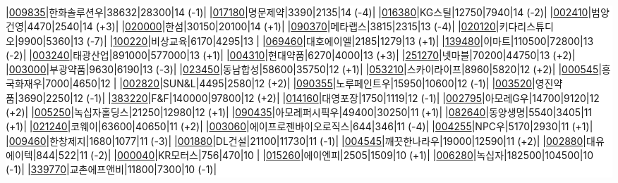 |[009835](https://finance.daum.net/quotes/A009835)|한화솔루션우|38632|28300|14 (-1)|
|[017180](https://finance.daum.net/quotes/A017180)|명문제약|3390|2135|14 (-4)|
|[016380](https://finance.daum.net/quotes/A016380)|KG스틸|12750|7940|14 (-2)|
|[002410](https://finance.daum.net/quotes/A002410)|범양건영|4470|2540|14 (+3)|
|[020000](https://finance.daum.net/quotes/A020000)|한섬|30150|20100|14 (+1)|
|[090370](https://finance.daum.net/quotes/A090370)|메타랩스|3815|2315|13 (-4)|
|[020120](https://finance.daum.net/quotes/A020120)|키다리스튜디오|9900|5360|13 (-7)|
|[100220](https://finance.daum.net/quotes/A100220)|비상교육|6170|4295|13 |
|[069460](https://finance.daum.net/quotes/A069460)|대호에이엘|2185|1279|13 (+1)|
|[139480](https://finance.daum.net/quotes/A139480)|이마트|110500|72800|13 (-2)|
|[003240](https://finance.daum.net/quotes/A003240)|태광산업|891000|577000|13 (+1)|
|[004310](https://finance.daum.net/quotes/A004310)|현대약품|6270|4000|13 (+3)|
|[251270](https://finance.daum.net/quotes/A251270)|넷마블|70200|44750|13 (+2)|
|[003000](https://finance.daum.net/quotes/A003000)|부광약품|9630|6190|13 (-3)|
|[023450](https://finance.daum.net/quotes/A023450)|동남합성|58600|35750|12 (+1)|
|[053210](https://finance.daum.net/quotes/A053210)|스카이라이프|8960|5820|12 (+2)|
|[000545](https://finance.daum.net/quotes/A000545)|흥국화재우|7000|4650|12 |
|[002820](https://finance.daum.net/quotes/A002820)|SUN&L|4495|2580|12 (+2)|
|[090355](https://finance.daum.net/quotes/A090355)|노루페인트우|15950|10600|12 (-1)|
|[003520](https://finance.daum.net/quotes/A003520)|영진약품|3690|2250|12 (-1)|
|[383220](https://finance.daum.net/quotes/A383220)|F&F|140000|97800|12 (+2)|
|[014160](https://finance.daum.net/quotes/A014160)|대영포장|1750|1119|12 (-1)|
|[002795](https://finance.daum.net/quotes/A002795)|아모레G우|14700|9120|12 (+2)|
|[005250](https://finance.daum.net/quotes/A005250)|녹십자홀딩스|21250|12980|12 (+1)|
|[090435](https://finance.daum.net/quotes/A090435)|아모레퍼시픽우|49400|30250|11 (+1)|
|[082640](https://finance.daum.net/quotes/A082640)|동양생명|5540|3405|11 (+1)|
|[021240](https://finance.daum.net/quotes/A021240)|코웨이|63600|40650|11 (+2)|
|[003060](https://finance.daum.net/quotes/A003060)|에이프로젠바이오로직스|644|346|11 (-4)|
|[004255](https://finance.daum.net/quotes/A004255)|NPC우|5170|2930|11 (+1)|
|[009460](https://finance.daum.net/quotes/A009460)|한창제지|1680|1077|11 (-3)|
|[001880](https://finance.daum.net/quotes/A001880)|DL건설|21100|11730|11 (-1)|
|[004545](https://finance.daum.net/quotes/A004545)|깨끗한나라우|19000|12590|11 (+2)|
|[002880](https://finance.daum.net/quotes/A002880)|대유에이텍|844|522|11 (-2)|
|[000040](https://finance.daum.net/quotes/A000040)|KR모터스|756|470|10 |
|[015260](https://finance.daum.net/quotes/A015260)|에이엔피|2505|1509|10 (+1)|
|[006280](https://finance.daum.net/quotes/A006280)|녹십자|182500|104500|10 (-1)|
|[339770](https://finance.daum.net/quotes/A339770)|교촌에프앤비|11800|7300|10 (-1)|